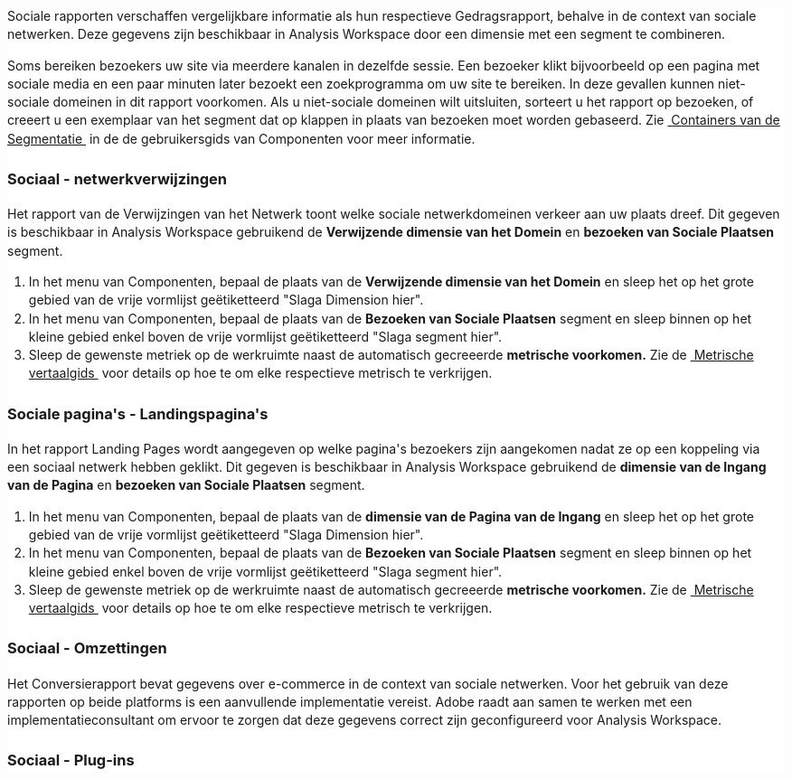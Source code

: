 Sociale rapporten verschaffen vergelijkbare informatie als hun respectieve Gedragsrapport, behalve in de context van sociale netwerken. Deze gegevens zijn beschikbaar in Analysis Workspace door een dimensie met een segment te combineren.

Soms bereiken bezoekers uw site via meerdere kanalen in dezelfde sessie. Een bezoeker klikt bijvoorbeeld op een pagina met sociale media en een paar minuten later bezoekt een zoekprogramma om uw site te bereiken. In deze gevallen kunnen niet-sociale domeinen in dit rapport voorkomen. Als u niet-sociale domeinen wilt uitsluiten, sorteert u het rapport op bezoeken, of creeert u een exemplaar van het segment dat op klappen in plaats van bezoeken moet worden gebaseerd. Zie [&#x200B; Containers van de Segmentatie &#x200B;](/help/components/segmentation/seg-overview.md) in de de gebruikersgids van Componenten voor meer informatie.

### Sociaal - netwerkverwijzingen

Het rapport van de Verwijzingen van het Netwerk toont welke sociale netwerkdomeinen verkeer aan uw plaats dreef. Dit gegeven is beschikbaar in Analysis Workspace gebruikend de **Verwijzende dimensie van het Domein** en **bezoeken van Sociale Plaatsen** segment.

1. In het menu van Componenten, bepaal de plaats van de **Verwijzende dimensie van het Domein** en sleep het op het grote gebied van de vrije vormlijst geëtiketteerd &quot;Slaga Dimension hier&quot;.
2. In het menu van Componenten, bepaal de plaats van de **Bezoeken van Sociale Plaatsen** segment en sleep binnen op het kleine gebied enkel boven de vrije vormlijst geëtiketteerd &quot;Slaga segment hier&quot;.
3. Sleep de gewenste metriek op de werkruimte naast de automatisch gecreeerde **metrische voorkomen.** Zie de [&#x200B; Metrische vertaalgids &#x200B;](common-metrics.md) voor details op hoe te om elke respectieve metrisch te verkrijgen.

### Sociale pagina&#39;s - Landingspagina&#39;s

In het rapport Landing Pages wordt aangegeven op welke pagina&#39;s bezoekers zijn aangekomen nadat ze op een koppeling via een sociaal netwerk hebben geklikt. Dit gegeven is beschikbaar in Analysis Workspace gebruikend de **dimensie van de Ingang van de Pagina** en **bezoeken van Sociale Plaatsen** segment.

1. In het menu van Componenten, bepaal de plaats van de **dimensie van de Pagina van de Ingang** en sleep het op het grote gebied van de vrije vormlijst geëtiketteerd &quot;Slaga Dimension hier&quot;.
2. In het menu van Componenten, bepaal de plaats van de **Bezoeken van Sociale Plaatsen** segment en sleep binnen op het kleine gebied enkel boven de vrije vormlijst geëtiketteerd &quot;Slaga segment hier&quot;.
3. Sleep de gewenste metriek op de werkruimte naast de automatisch gecreeerde **metrische voorkomen.** Zie de [&#x200B; Metrische vertaalgids &#x200B;](common-metrics.md) voor details op hoe te om elke respectieve metrisch te verkrijgen.

### Sociaal - Omzettingen

Het Conversierapport bevat gegevens over e-commerce in de context van sociale netwerken. Voor het gebruik van deze rapporten op beide platforms is een aanvullende implementatie vereist. Adobe raadt aan samen te werken met een implementatieconsultant om ervoor te zorgen dat deze gegevens correct zijn geconfigureerd voor Analysis Workspace.

### Sociaal - Plug-ins
